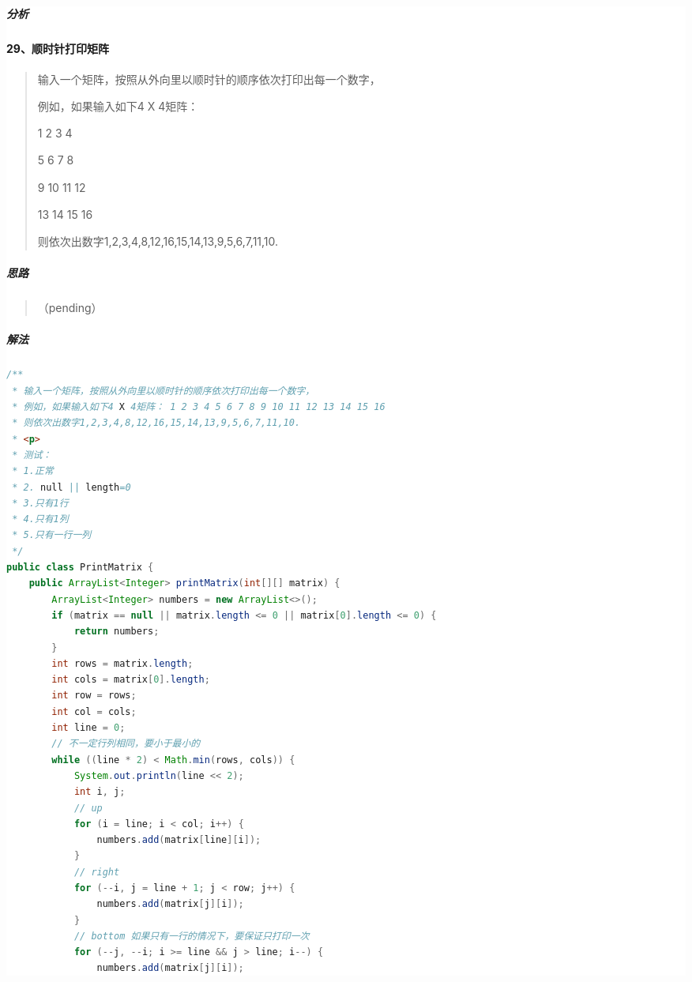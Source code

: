 ##### 分析
> 



#### 29、顺时针打印矩阵

> 输入一个矩阵，按照从外向里以顺时针的顺序依次打印出每一个数字，
>
> 例如，如果输入如下4 X 4矩阵： 
>
> 1     2     3   4 
>
> 5     6     7   8
>
> 9    10  11 12 
>
> 13 14   15 16
>
> 则依次出数字1,2,3,4,8,12,16,15,14,13,9,5,6,7,11,10.

##### 思路

> （pending）

##### 解法

```java
/**
 * 输入一个矩阵，按照从外向里以顺时针的顺序依次打印出每一个数字，
 * 例如，如果输入如下4 X 4矩阵： 1 2 3 4 5 6 7 8 9 10 11 12 13 14 15 16
 * 则依次出数字1,2,3,4,8,12,16,15,14,13,9,5,6,7,11,10.
 * <p>
 * 测试：
 * 1.正常
 * 2. null || length=0
 * 3.只有1行
 * 4.只有1列
 * 5.只有一行一列
 */
public class PrintMatrix {
    public ArrayList<Integer> printMatrix(int[][] matrix) {
        ArrayList<Integer> numbers = new ArrayList<>();
        if (matrix == null || matrix.length <= 0 || matrix[0].length <= 0) {
            return numbers;
        }
        int rows = matrix.length;
        int cols = matrix[0].length;
        int row = rows;
        int col = cols;
        int line = 0;
        // 不一定行列相同，要小于最小的
        while ((line * 2) < Math.min(rows, cols)) {
            System.out.println(line << 2);
            int i, j;
            // up
            for (i = line; i < col; i++) {
                numbers.add(matrix[line][i]);
            }
            // right
            for (--i, j = line + 1; j < row; j++) {
                numbers.add(matrix[j][i]);
            }
            // bottom 如果只有一行的情况下，要保证只打印一次
            for (--j, --i; i >= line && j > line; i--) {
                numbers.add(matrix[j][i]);
```